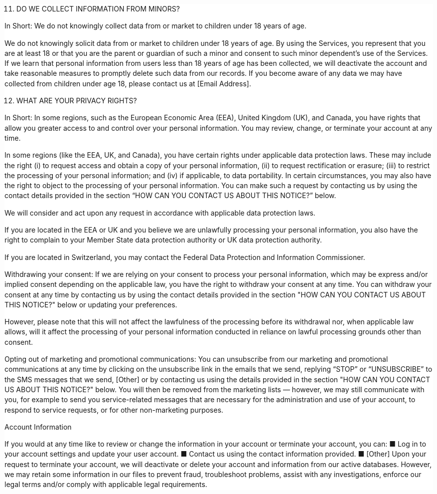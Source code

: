 11. DO WE COLLECT INFORMATION FROM MINORS?

In Short: We do not knowingly collect data from or market to children under 18 years of age.

We do not knowingly solicit data from or market to children under 18 years of age. By using the Services, you represent that you are at least 18 or that you are the parent or guardian of such a minor and consent to such minor dependent’s use of the Services. If we learn that personal information from users less than 18 years of age has been collected, we will deactivate the account and take reasonable measures to promptly delete such data from our records. If you become aware of any data we may have collected from children under age 18, please contact us at [Email Address].

12. WHAT ARE YOUR PRIVACY RIGHTS?

In Short: In some regions, such as the European Economic Area (EEA), United Kingdom (UK), and Canada, you have rights that allow you greater access to and control over your personal information. You may review, change, or terminate your account at any time.

In some regions (like the EEA, UK, and Canada), you have certain rights under applicable data protection laws. These may include the right (i) to request access and obtain a copy of your personal information, (ii) to request rectification or erasure; (iii) to restrict the processing of your personal information; and (iv) if applicable, to data portability. In certain circumstances, you may also have the right to object to the processing of your personal information. You can make such a request by contacting us by using the contact details provided in the section “HOW CAN YOU CONTACT US ABOUT THIS NOTICE?” below.

We will consider and act upon any request in accordance with applicable data protection laws.
 
If you are located in the EEA or UK and you believe we are unlawfully processing your personal information, you also have the right to complain to your Member State data protection authority or UK data protection authority. 

If you are located in Switzerland, you may contact the Federal Data Protection and Information Commissioner.

Withdrawing your consent: If we are relying on your consent to process your personal information, which may be express and/or implied consent depending on the applicable law, you have the right to withdraw your consent at any time. You can withdraw your consent at any time by contacting us by using the contact details provided in the section "HOW CAN YOU CONTACT US ABOUT THIS NOTICE?" below or updating your preferences.

However, please note that this will not affect the lawfulness of the processing before its withdrawal nor, when applicable law allows, will it affect the processing of your personal information conducted in reliance on lawful processing grounds other than consent.

Opting out of marketing and promotional communications: You can unsubscribe from our marketing and promotional communications at any time by clicking on the unsubscribe link in the emails that we send, replying “STOP” or “UNSUBSCRIBE” to the SMS messages that we send, [Other] or by contacting us using the details provided in the section "HOW CAN YOU CONTACT US ABOUT THIS NOTICE?" below. You will then be removed from the marketing lists — however, we may still communicate with you, for example to send you service-related messages that are necessary for the administration and use of your account, to respond to service requests, or for other non-marketing purposes.

Account Information

If you would at any time like to review or change the information in your account or terminate your account, you can:
■	Log in to your account settings and update your user account.
■	Contact us using the contact information provided.
■	[Other]
Upon your request to terminate your account, we will deactivate or delete your account and information from our active databases. However, we may retain some information in our files to prevent fraud, troubleshoot problems, assist with any investigations, enforce our legal terms and/or comply with applicable legal requirements.
